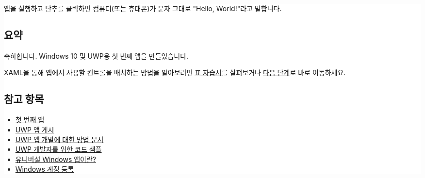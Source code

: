 앱을 실행하고 단추를 클릭하면 컴퓨터(또는 휴대폰)가 문자 그대로 "Hello, World!"라고 말합니다.


## <a name="summary"></a>요약

축하합니다. Windows 10 및 UWP용 첫 번째 앱을 만들었습니다.

XAML을 통해 앱에서 사용할 컨트롤을 배치하는 방법을 알아보려면 [표 자습서](../design/layout/grid-tutorial.md)를 살펴보거나 [다음 단계](learn-more.md)로 바로 이동하세요.

## <a name="see-also"></a>참고 항목

* [첫 번째 앱](your-first-app.md)
* [UWP 앱 게시](https://developer.microsoft.com/store/publish-apps)
* [UWP 앱 개발에 대한 방법 문서](https://developer.microsoft.com/windows/apps/develop)
* [UWP 개발자를 위한 코드 샘플](https://developer.microsoft.com/windows/samples)
* [유니버설 Windows 앱이란?](universal-application-platform-guide.md)
* [Windows 계정 등록](sign-up.md)
